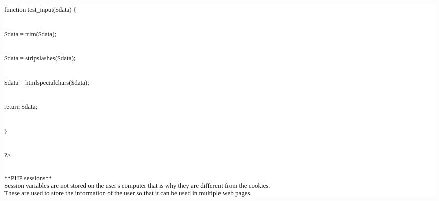 <div style="border: none; font-style: normal; font-variant: normal; font-weight: normal; letter-spacing: normal; margin-bottom: 0.72cm; orphans: 2; padding: 0cm; widows: 2;"><span style="color: #242424;"><span style="font-family: Liberation Serif, serif;"><span style="font-size: small;">function test_input($data) {</span></span></span></div>

<div style="border: none; font-style: normal; font-variant: normal; font-weight: normal; letter-spacing: normal; margin-bottom: 0.72cm; orphans: 2; padding: 0cm; widows: 2;"><span style="color: #242424;"><span style="font-family: Liberation Serif, serif;"><span style="font-size: small;">$data = trim($data);</span></span></span></div>

<div style="border: none; font-style: normal; font-variant: normal; font-weight: normal; letter-spacing: normal; margin-bottom: 0.72cm; orphans: 2; padding: 0cm; widows: 2;"><span style="color: #242424;"><span style="font-family: Liberation Serif, serif;"><span style="font-size: small;">$data = stripslashes($data);</span></span></span></div>

<div style="border: none; font-style: normal; font-variant: normal; font-weight: normal; letter-spacing: normal; margin-bottom: 0.72cm; orphans: 2; padding: 0cm; widows: 2;"><span style="color: #242424;"><span style="font-family: Liberation Serif, serif;"><span style="font-size: small;">$data = htmlspecialchars($data);</span></span></span></div>

<div style="border: none; font-style: normal; font-variant: normal; font-weight: normal; letter-spacing: normal; margin-bottom: 0.72cm; orphans: 2; padding: 0cm; widows: 2;"><span style="color: #242424;"><span style="font-family: Liberation Serif, serif;"><span style="font-size: small;">return $data;</span></span></span></div>

<div style="border: none; font-style: normal; font-variant: normal; font-weight: normal; letter-spacing: normal; margin-bottom: 0.72cm; orphans: 2; padding: 0cm; widows: 2;"><span style="color: #242424;"><span style="font-family: Liberation Serif, serif;"><span style="font-size: small;">}</span></span></span></div>

<div style="border: none; font-style: normal; font-variant: normal; font-weight: normal; letter-spacing: normal; margin-bottom: 0.72cm; orphans: 2; padding: 0cm; widows: 2;"><span style="color: #242424;"><span style="font-family: Liberation Serif, serif;"><span style="font-size: small;">?></span></span></span></div>

<div style="border: none; font-style: normal; font-variant: normal; font-weight: normal; letter-spacing: normal; margin-bottom: 0.72cm; orphans: 2; padding: 0cm; widows: 2;"><span style="color: #242424;"><span style="font-family: Liberation Serif, serif;"><span style="font-size: small;"></body></span></span></span></div>

<div style="border: none; font-style: normal; font-variant: normal; font-weight: normal; letter-spacing: normal; margin-bottom: 0.72cm; orphans: 2; padding: 0cm; widows: 2;"><span style="color: #242424;"><span style="font-family: Liberation Serif, serif;"><span style="font-size: small;"></html></span></span></span></div>

<div style="font-style: normal; font-variant: normal; letter-spacing: normal; line-height: 100%; margin-bottom: 0cm; text-decoration: none;"><span style="font-family: Liberation Serif, serif;"><span style="font-size: small;">**PHP sessions**</span></span></div>

<div style="font-style: normal; font-variant: normal; font-weight: normal; letter-spacing: normal; line-height: 100%; margin-bottom: 0cm; text-decoration: none;"><span style="font-family: Liberation Serif, serif;"><span style="font-size: small;">Session variables are not stored on the user's computer that is why they are different from the cookies.</span></span></div>

<div style="font-style: normal; font-variant: normal; font-weight: normal; letter-spacing: normal; line-height: 100%; margin-bottom: 0cm; text-decoration: none;"><span style="font-family: Liberation Serif, serif;"><span style="font-size: small;">These are used to store the information of the user so that it can be used in multiple web pages.</span></span></div>
